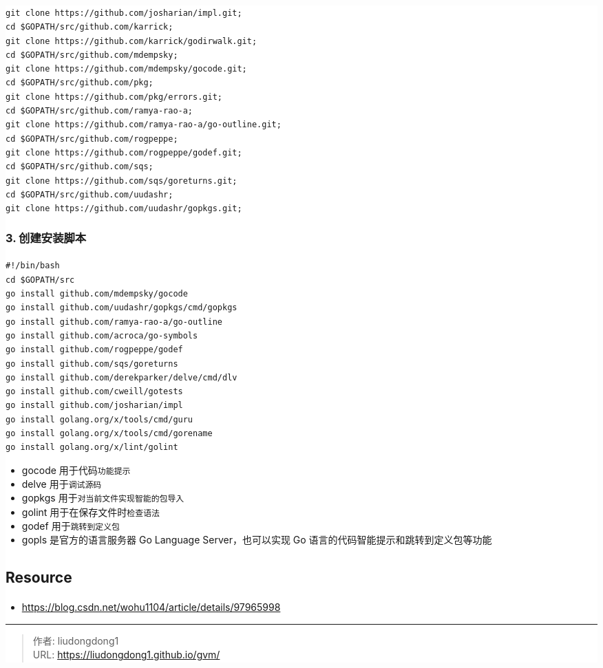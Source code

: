 ```shell
git clone https://github.com/josharian/impl.git;
cd $GOPATH/src/github.com/karrick;
git clone https://github.com/karrick/godirwalk.git;
cd $GOPATH/src/github.com/mdempsky;
git clone https://github.com/mdempsky/gocode.git;
cd $GOPATH/src/github.com/pkg;
git clone https://github.com/pkg/errors.git;
cd $GOPATH/src/github.com/ramya-rao-a;
git clone https://github.com/ramya-rao-a/go-outline.git;
cd $GOPATH/src/github.com/rogpeppe;
git clone https://github.com/rogpeppe/godef.git;
cd $GOPATH/src/github.com/sqs;
git clone https://github.com/sqs/goreturns.git;
cd $GOPATH/src/github.com/uudashr;
git clone https://github.com/uudashr/gopkgs.git;
```

### 3. 创建安装脚本

```shell
#!/bin/bash
cd $GOPATH/src
go install github.com/mdempsky/gocode
go install github.com/uudashr/gopkgs/cmd/gopkgs
go install github.com/ramya-rao-a/go-outline
go install github.com/acroca/go-symbols
go install github.com/rogpeppe/godef
go install github.com/sqs/goreturns
go install github.com/derekparker/delve/cmd/dlv
go install github.com/cweill/gotests
go install github.com/josharian/impl
go install golang.org/x/tools/cmd/guru
go install golang.org/x/tools/cmd/gorename
go install golang.org/x/lint/golint
```

- gocode 用于代码`功能提示`
- delve 用于`调试源码`
- gopkgs 用于`对当前文件实现智能的包导入`
- golint 用于在保存文件时`检查语法`
- godef 用于`跳转到定义包`
- gopls 是官方的语言服务器 Go Language Server，也可以实现 Go 语言的代码智能提示和跳转到定义包等功能

## Resource

- https://blog.csdn.net/wohu1104/article/details/97965998

---

> 作者: liudongdong1  
> URL: https://liudongdong1.github.io/gvm/  

